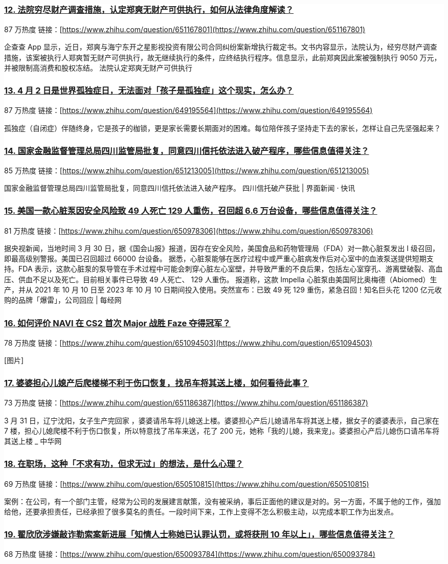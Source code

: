 ### [12. 法院穷尽财产调查措施，认定郑爽无财产可供执行，如何从法律角度解读？](https://www.zhihu.com/question/651167801)
87 万热度 链接：[https://www.zhihu.com/question/651167801](https://www.zhihu.com/question/651167801)

企查查 App 显示，近日，郑爽与海宁东开之星影视投资有限公司合同纠纷案新增执行裁定书。文书内容显示，法院认为，经穷尽财产调查措施，该案被执行人郑爽暂无财产可供执行，故无继续执行的条件，应终结执行程序。信息显示，此前郑爽因此案被强制执行 9050 万元，并被限制高消费和股权冻结。 法院认定郑爽无财产可供执行

### [13. 4 月 2 日是世界孤独症日，无法面对「孩子是孤独症」这个现实，怎么办？](https://www.zhihu.com/question/649195564)
87 万热度 链接：[https://www.zhihu.com/question/649195564](https://www.zhihu.com/question/649195564)

孤独症（自闭症）伴随终身，它是孩子的枷锁，更是家长需要长期面对的困难。每位陪伴孩子坚持走下去的家长，怎样让自己先坚强起来？

### [14. 国家金融监督管理总局四川监管局批复，同意四川信托依法进入破产程序，哪些信息值得关注？](https://www.zhihu.com/question/651213005)
85 万热度 链接：[https://www.zhihu.com/question/651213005](https://www.zhihu.com/question/651213005)

国家金融监督管理总局四川监管局批复，同意四川信托依法进入破产程序。 四川信托破产获批 | 界面新闻 · 快讯

### [15. 美国一款心脏泵因安全风险致 49 人死亡 129 人重伤，召回超 6.6 万台设备，哪些信息值得关注？](https://www.zhihu.com/question/650978306)
81 万热度 链接：[https://www.zhihu.com/question/650978306](https://www.zhihu.com/question/650978306)

据央视新闻，当地时间 3 月 30 日，据《国会山报》报道，因存在安全风险，美国食品和药物管理局（FDA）对一款心脏泵发出 I 级召回，即最高级别警报。美国已召回超过 66000 台设备。 据悉，心脏泵能够在医疗过程中或严重心脏病发作后对心室中的血液泵送提供短期支持。FDA 表示，这款心脏泵的泵导管在手术过程中可能会刺穿心脏左心室壁，并导致严重的不良后果，包括左心室穿孔、游离壁破裂、高血压、供血不足以及死亡。目前相关事件已导致 49 人死亡、 129 人重伤。 报道称，这款 Impella 心脏泵由美国阿比奥梅德（Abiomed）生产，并从 2021 年 10 月 10 日至 2023 年 10 月 10 日期间投入使用。突然宣布：已致 49 死 129 重伤，紧急召回！知名巨头花 1200 亿元收购的品牌「爆雷」，公司回应 | 每经网

### [16. 如何评价 NAVI 在 CS2 首次 Major 战胜 Faze 夺得冠军？](https://www.zhihu.com/question/651094503)
78 万热度 链接：[https://www.zhihu.com/question/651094503](https://www.zhihu.com/question/651094503)

[图片]

### [17. 婆婆担心儿媳产后爬楼梯不利于伤口恢复，找吊车将其送上楼，如何看待此事？](https://www.zhihu.com/question/651186387)
73 万热度 链接：[https://www.zhihu.com/question/651186387](https://www.zhihu.com/question/651186387)

3 月 31 日，辽宁沈阳，女子生产完回家 ，婆婆请吊车将儿媳送上楼。婆婆担心产后儿媳请吊车将其送上楼，据女子的婆婆表示，自己家在 7 楼，担心儿媳爬楼不利于伤口恢复，所以特意找了吊车来送，花了 200 元，她称「我的儿媳，我来宠」。婆婆担心产后儿媳伤口请吊车将其送上楼 _ 中华网

### [18. 在职场，这种「不求有功，但求无过」的想法，是什么心理？](https://www.zhihu.com/question/650510815)
69 万热度 链接：[https://www.zhihu.com/question/650510815](https://www.zhihu.com/question/650510815)

案例：在公司，有一个部门主管，经常为公司的发展建言献策，没有被采纳，事后正面他的建议是对的。另一方面，不属于他的工作，强加给他，还要承担责任，已经承担了很多莫名的责任。一段时间下来，工作上变得不怎么积极主动，以完成本职工作为出发点。

### [19. 翟欣欣涉嫌敲诈勒索案新进展「知情人士称她已认罪认罚，或将获刑 10 年以上」，哪些信息值得关注？](https://www.zhihu.com/question/650093784)
68 万热度 链接：[https://www.zhihu.com/question/650093784](https://www.zhihu.com/question/650093784)

